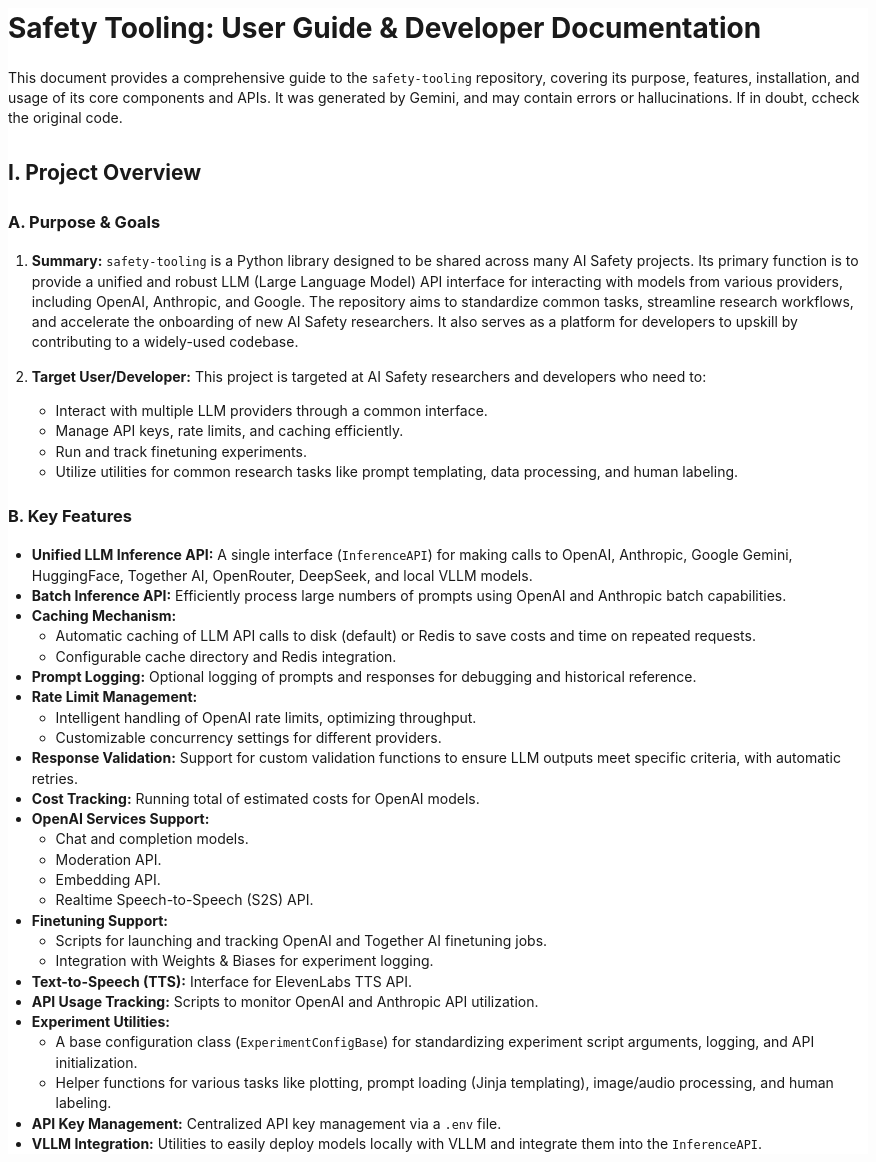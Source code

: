 # Safety Tooling: User Guide & Developer Documentation

This document provides a comprehensive guide to the `safety-tooling` repository, covering its purpose, features, installation, and usage of its core components and APIs. It was generated by Gemini, and may contain errors or hallucinations. If in doubt, ccheck the original code.

## I. Project Overview

### A. Purpose & Goals

1.  **Summary:**
    `safety-tooling` is a Python library designed to be shared across many AI Safety projects. Its primary function is to provide a unified and robust LLM (Large Language Model) API interface for interacting with models from various providers, including OpenAI, Anthropic, and Google. The repository aims to standardize common tasks, streamline research workflows, and accelerate the onboarding of new AI Safety researchers. It also serves as a platform for developers to upskill by contributing to a widely-used codebase.

2.  **Target User/Developer:**
    This project is targeted at AI Safety researchers and developers who need to:
    *   Interact with multiple LLM providers through a common interface.
    *   Manage API keys, rate limits, and caching efficiently.
    *   Run and track finetuning experiments.
    *   Utilize utilities for common research tasks like prompt templating, data processing, and human labeling.

### B. Key Features

*   **Unified LLM Inference API:** A single interface (`InferenceAPI`) for making calls to OpenAI, Anthropic, Google Gemini, HuggingFace, Together AI, OpenRouter, DeepSeek, and local VLLM models.
*   **Batch Inference API:** Efficiently process large numbers of prompts using OpenAI and Anthropic batch capabilities.
*   **Caching Mechanism:**
    *   Automatic caching of LLM API calls to disk (default) or Redis to save costs and time on repeated requests.
    *   Configurable cache directory and Redis integration.
*   **Prompt Logging:** Optional logging of prompts and responses for debugging and historical reference.
*   **Rate Limit Management:**
    *   Intelligent handling of OpenAI rate limits, optimizing throughput.
    *   Customizable concurrency settings for different providers.
*   **Response Validation:** Support for custom validation functions to ensure LLM outputs meet specific criteria, with automatic retries.
*   **Cost Tracking:** Running total of estimated costs for OpenAI models.
*   **OpenAI Services Support:**
    *   Chat and completion models.
    *   Moderation API.
    *   Embedding API.
    *   Realtime Speech-to-Speech (S2S) API.
*   **Finetuning Support:**
    *   Scripts for launching and tracking OpenAI and Together AI finetuning jobs.
    *   Integration with Weights & Biases for experiment logging.
*   **Text-to-Speech (TTS):** Interface for ElevenLabs TTS API.
*   **API Usage Tracking:** Scripts to monitor OpenAI and Anthropic API utilization.
*   **Experiment Utilities:**
    *   A base configuration class (`ExperimentConfigBase`) for standardizing experiment script arguments, logging, and API initialization.
    *   Helper functions for various tasks like plotting, prompt loading (Jinja templating), image/audio processing, and human labeling.
*   **API Key Management:** Centralized API key management via a `.env` file.
*   **VLLM Integration:** Utilities to easily deploy models locally with VLLM and integrate them into the `InferenceAPI`.
